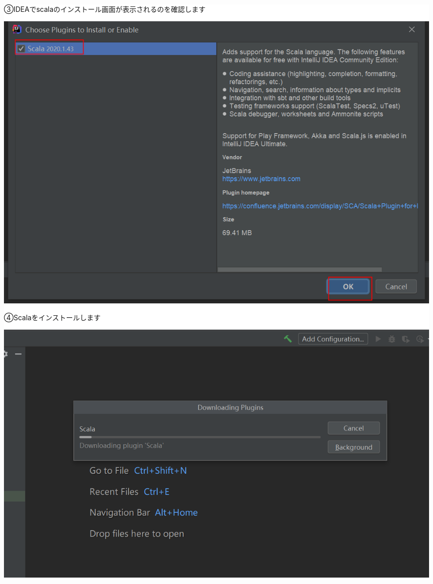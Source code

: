 ③IDEAでscalaのインストール画面が表示されるのを確認します    

![img](https://raw.githubusercontent.com/sbopsv/cloud-tech/master/content/usecase-ClickHouse/ClickHouse_images_26006613794178500/20210823205542.png "img")

④Scalaをインストールします    

![img](https://raw.githubusercontent.com/sbopsv/cloud-tech/master/content/usecase-ClickHouse/ClickHouse_images_26006613794178500/20210823205552.png "img")

